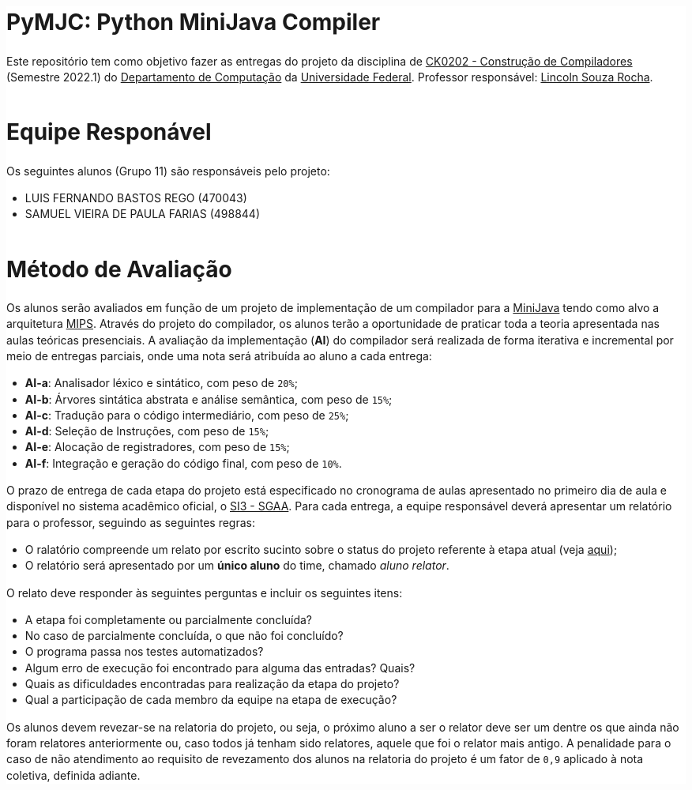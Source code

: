 # PyMJC: Python MiniJava Compiler

Este repositório tem como objetivo fazer as entregas do projeto da disciplina de [CK0202 - Construção de Compiladores](https://cc.ufc.br/curso/matriz-curricular/?cod=CK0202) (Semestre 2022.1) do [Departamento de Computação](https://dc.ufc.br/pt/) da [Universidade Federal](https://www.ufc.br/). Professor responsável: [Lincoln Souza Rocha](https://cc.ufc.br/curso/corpo-docente/lincoln).

# Equipe Responável

Os seguintes alunos (Grupo 11) são responsáveis pelo projeto: 

- LUIS FERNANDO BASTOS REGO (470043)
- SAMUEL VIEIRA DE PAULA FARIAS (498844)

# Método de Avaliação

Os alunos serão avaliados em função de um projeto de implementação de um compilador para a [MiniJava](https://www.cambridge.org/resources/052182060X/) tendo como alvo a arquitetura [MIPS](https://pt.wikibooks.org/wiki/Introdu%C3%A7%C3%A3o_%C3%A0_Arquitetura_de_Computadores/O_que_%C3%A9_o_MIPS%3F?fbclid=IwAR1nOV06c9RILTviaaAtvo2GTdYlLHcmlpUozUYJNKRKud4Ed4jNXCIVgWU). Através do projeto do compilador, os alunos terão a oportunidade de praticar toda a teoria apresentada nas aulas teóricas presenciais. A avaliação da implementação (**AI**) do compilador será realizada de forma iterativa e incremental por meio de entregas parciais, onde uma nota será atribuída ao aluno a cada entrega:

- **AI-a**: Analisador léxico e sintático, com peso de `20%`;
- **AI-b**: Árvores sintática abstrata e análise semântica, com peso de `15%`;
- **AI-c**: Tradução para o código intermediário, com peso de `25%`;
- **AI-d**: Seleção de Instruções, com peso de `15%`;
- **AI-e**: Alocação de registradores, com peso de `15%`;
- **AI-f**: Integração e geração do código final, com peso de `10%`.
 
O prazo de entrega de cada etapa do projeto está especificado no cronograma de aulas apresentado no primeiro dia de aula e disponível no sistema acadêmico oficial, o [SI3 - SGAA](http://si3.ufc.br/sigaa). Para cada entrega, a equipe responsável deverá apresentar um relatório para o professor, seguindo as seguintes regras:

- O ralatório compreende um relato por escrito sucinto sobre o status do projeto referente à etapa atual (veja [aqui](REPORTS.md));
- O relatório será apresentado por um **único aluno** do time, chamado *aluno relator*.

O relato deve responder às seguintes perguntas e incluir os seguintes itens: 

- A etapa foi completamente ou parcialmente concluída?
- No caso de parcialmente concluída, o que não foi concluído?
- O programa passa nos testes automatizados?
- Algum erro de execução foi encontrado para alguma das entradas? Quais?
- Quais as dificuldades encontradas para realização da etapa do projeto?
- Qual a participação de cada membro da equipe na etapa de execução?

Os alunos devem revezar-se na relatoria do projeto, ou seja, o próximo aluno a ser o relator deve ser um dentre os que ainda não foram relatores anteriormente ou, caso todos já tenham sido relatores, aquele que foi o relator mais antigo. A penalidade para o caso de não atendimento ao requisito de revezamento dos alunos na relatoria do projeto é um fator de `0,9` aplicado à nota coletiva, definida adiante.
